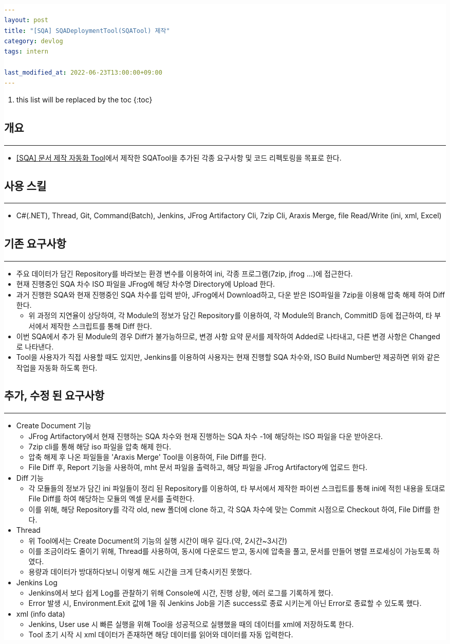 ```yaml
---
layout: post
title: "[SQA] SQADeploymentTool(SQATool) 제작"
category: devlog
tags: intern

last_modified_at: 2022-06-23T13:00:00+09:00
---
```


1. this list will be replaced by the toc
{:toc}

## 개요
---
+ [[SQA] 문서 제작 자동화 Tool](https://inseonyun.github.io/devlog/2022/05/13/intern-9.html)에서 제작한 SQATool을 추가된 각종 요구사항 및 코드 리펙토링을 목표로 한다.

## 사용 스킬
---
+ C#(.NET), Thread, Git, Command(Batch), Jenkins, JFrog Artifactory Cli, 7zip Cli, Araxis Merge, file Read/Write (ini, xml, Excel)

## 기존 요구사항
---
+ 주요 데이터가 담긴 Repository를 바라보는 환경 변수를 이용하여 ini, 각종 프로그램(7zip, jfrog ...)에 접근한다.
+ 현재 진행중인 SQA 차수 ISO 파일을 JFrog에 해당 차수명 Directory에 Upload 한다.
+ 과거 진행한 SQA와 현재 진행중인 SQA 차수를 입력 받아, JFrog에서 Download하고, 다운 받은 ISO파일을 7zip을 이용해 압축 해제 하여 Diff한다.
    + 위 과정의 지연율이 상당하여, 각 Module의 정보가 담긴 Repository를 이용하여, 각 Module의 Branch, CommitID 등에 접근하여, 타 부서에서 제작한 스크립트를 통해 Diff 한다.
+ 이번 SQA에서 추가 된 Module의 경우 Diff가 불가능하므로, 변경 사항 요약 문서를 제작하여 Added로 나타내고, 다른 변경 사항은 Changed로 나타낸다.
+ Tool을 사용자가 직접 사용할 때도 있지만, Jenkins를 이용하여 사용자는 현재 진행할 SQA 차수와, ISO Build Number만 제공하면 위와 같은 작업을 자동화 하도록 한다.

## 추가, 수정 된 요구사항
---
+ Create Document 기능
    + JFrog Artifactory에서 현재 진행하는 SQA 차수와 현재 진행하는 SQA 차수 -1에 해당하는 ISO 파일을 다운 받아온다.
    + 7zip cli를 통해 해당 iso 파일을 압축 해제 한다.
    + 압축 해제 후 나온 파일들을 'Araxis Merge' Tool을 이용하여, File Diff를 한다.
    + File Diff 후, Report 기능을 사용하여, mht 문서 파일을 출력하고, 해당 파일을 JFrog Artifactory에 업로드 한다.
+ Diff 기능
    + 각 모듈들의 정보가 담긴 ini 파일들이 정리 된 Repository를 이용하여, 타 부서에서 제작한 파이썬 스크립트를 통해 ini에 적힌 내용을 토대로 File Diff를 하여 해당하는 모듈의 엑셀 문서를 출력한다.
    + 이를 위해, 해당 Repository를 각각 old, new 폴더에 clone 하고, 각 SQA 차수에 맞는 Commit 시점으로 Checkout 하여, File Diff를 한다.
+ Thread
    + 위 Tool에서는 Create Document의 기능의 실행 시간이 매우 길다.(약, 2시간~3시간)
    + 이를 조금이라도 줄이기 위해, Thread를 사용하여, 동시에 다운로드 받고, 동시에 압축을 풀고, 문서를 만들어 병렬 프로세싱이 가능토록 하였다.
    + 용량과 데이터가 방대하다보니 이렇게 해도 시간을 크게 단축시키진 못했다.
+ Jenkins Log
    + Jenkins에서 보다 쉽게 Log를 관찰하기 위해 Console에 시간, 진행 상황, 에러 로그를 기록하게 했다.
    + Error 발생 시, Environment.Exit 값에 1을 줘 Jenkins Job을 기존 success로 종료 시키는게 아닌 Error로 종료할 수 있도록 했다.
+ xml (info data)
    + Jenkins, User use 시 빠른 실행을 위해 Tool을 성공적으로 실행했을 때의 데이터를 xml에 저장하도록 한다.
    + Tool 초기 시작 시 xml 데이터가 존재하면 해당 데이터를 읽어와 데이터를 자동 입력한다.
